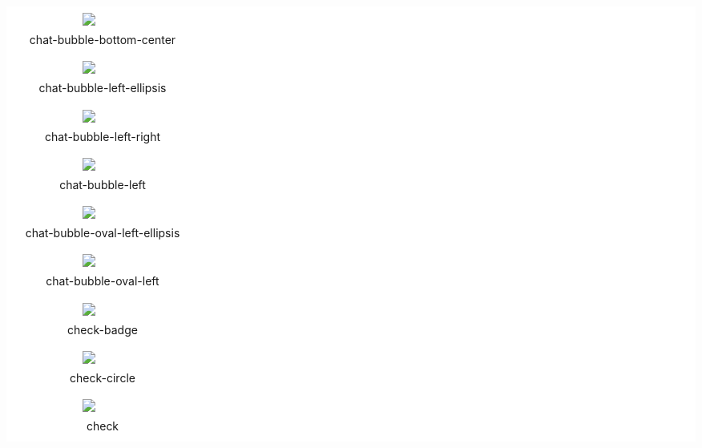 <div style="flex: 1 0 auto; display: flex; width: 240px; flex-direction: column; align-items: center; gap: 8px; padding-top: 8px; padding-bottom: 8px; ">
    <img src="https://raw.githubusercontent.com/JuroOravec/djc-heroicons/main/assets/outline_chat-bubble-bottom-center.png" width="50">
    chat-bubble-bottom-center
</div>

<div style="flex: 1 0 auto; display: flex; width: 240px; flex-direction: column; align-items: center; gap: 8px; padding-top: 8px; padding-bottom: 8px; ">
    <img src="https://raw.githubusercontent.com/JuroOravec/djc-heroicons/main/assets/outline_chat-bubble-left-ellipsis.png" width="50">
    chat-bubble-left-ellipsis
</div>

<div style="flex: 1 0 auto; display: flex; width: 240px; flex-direction: column; align-items: center; gap: 8px; padding-top: 8px; padding-bottom: 8px; ">
    <img src="https://raw.githubusercontent.com/JuroOravec/djc-heroicons/main/assets/outline_chat-bubble-left-right.png" width="50">
    chat-bubble-left-right
</div>

<div style="flex: 1 0 auto; display: flex; width: 240px; flex-direction: column; align-items: center; gap: 8px; padding-top: 8px; padding-bottom: 8px; ">
    <img src="https://raw.githubusercontent.com/JuroOravec/djc-heroicons/main/assets/outline_chat-bubble-left.png" width="50">
    chat-bubble-left
</div>

<div style="flex: 1 0 auto; display: flex; width: 240px; flex-direction: column; align-items: center; gap: 8px; padding-top: 8px; padding-bottom: 8px; ">
    <img src="https://raw.githubusercontent.com/JuroOravec/djc-heroicons/main/assets/outline_chat-bubble-oval-left-ellipsis.png" width="50">
    chat-bubble-oval-left-ellipsis
</div>

<div style="flex: 1 0 auto; display: flex; width: 240px; flex-direction: column; align-items: center; gap: 8px; padding-top: 8px; padding-bottom: 8px; ">
    <img src="https://raw.githubusercontent.com/JuroOravec/djc-heroicons/main/assets/outline_chat-bubble-oval-left.png" width="50">
    chat-bubble-oval-left
</div>

<div style="flex: 1 0 auto; display: flex; width: 240px; flex-direction: column; align-items: center; gap: 8px; padding-top: 8px; padding-bottom: 8px; ">
    <img src="https://raw.githubusercontent.com/JuroOravec/djc-heroicons/main/assets/outline_check-badge.png" width="50">
    check-badge
</div>

<div style="flex: 1 0 auto; display: flex; width: 240px; flex-direction: column; align-items: center; gap: 8px; padding-top: 8px; padding-bottom: 8px; ">
    <img src="https://raw.githubusercontent.com/JuroOravec/djc-heroicons/main/assets/outline_check-circle.png" width="50">
    check-circle
</div>

<div style="flex: 1 0 auto; display: flex; width: 240px; flex-direction: column; align-items: center; gap: 8px; padding-top: 8px; padding-bottom: 8px; ">
    <img src="https://raw.githubusercontent.com/JuroOravec/djc-heroicons/main/assets/outline_check.png" width="50">
    check
</div>

